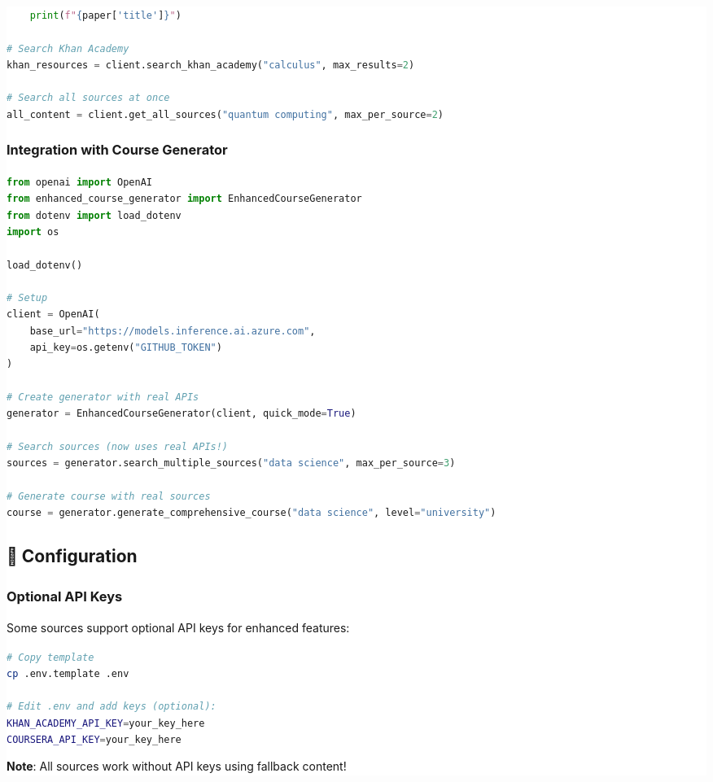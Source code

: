 ```python
    print(f"{paper['title']}")

# Search Khan Academy
khan_resources = client.search_khan_academy("calculus", max_results=2)

# Search all sources at once
all_content = client.get_all_sources("quantum computing", max_per_source=2)
```

### Integration with Course Generator

```python
from openai import OpenAI
from enhanced_course_generator import EnhancedCourseGenerator
from dotenv import load_dotenv
import os

load_dotenv()

# Setup
client = OpenAI(
    base_url="https://models.inference.ai.azure.com",
    api_key=os.getenv("GITHUB_TOKEN")
)

# Create generator with real APIs
generator = EnhancedCourseGenerator(client, quick_mode=True)

# Search sources (now uses real APIs!)
sources = generator.search_multiple_sources("data science", max_per_source=3)

# Generate course with real sources
course = generator.generate_comprehensive_course("data science", level="university")
```

## 🔧 Configuration

### Optional API Keys

Some sources support optional API keys for enhanced features:

```bash
# Copy template
cp .env.template .env

# Edit .env and add keys (optional):
KHAN_ACADEMY_API_KEY=your_key_here
COURSERA_API_KEY=your_key_here
```

**Note**: All sources work without API keys using fallback content!
